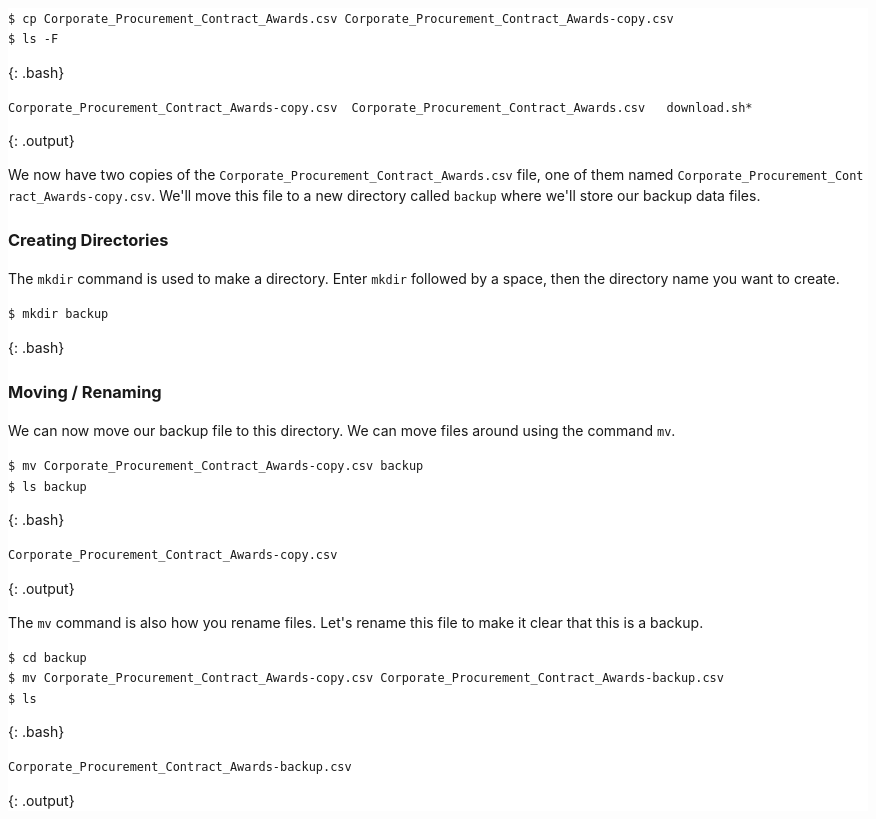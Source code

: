 ~~~
$ cp Corporate_Procurement_Contract_Awards.csv Corporate_Procurement_Contract_Awards-copy.csv
$ ls -F
~~~
{: .bash}

~~~
Corporate_Procurement_Contract_Awards-copy.csv	Corporate_Procurement_Contract_Awards.csv	download.sh*
~~~
{: .output}

We now have two copies of the `Corporate_Procurement_Contract_Awards.csv` file, one of them named `Corporate_Procurement_Contract_Awards-copy.csv`. We'll move this file to a new directory
called `backup` where we'll store our backup data files.

### Creating Directories

The `mkdir` command is used to make a directory. Enter `mkdir`
followed by a space, then the directory name you want to create.

~~~
$ mkdir backup
~~~
{: .bash}

### Moving / Renaming 

We can now move our backup file to this directory. We can
move files around using the command `mv`. 

~~~
$ mv Corporate_Procurement_Contract_Awards-copy.csv backup
$ ls backup
~~~
{: .bash}
 
~~~
Corporate_Procurement_Contract_Awards-copy.csv
~~~
{: .output}

The `mv` command is also how you rename files. Let's rename this file to make it clear that this is a backup.

~~~
$ cd backup
$ mv Corporate_Procurement_Contract_Awards-copy.csv Corporate_Procurement_Contract_Awards-backup.csv
$ ls
~~~
{: .bash}

~~~
Corporate_Procurement_Contract_Awards-backup.csv
~~~
{: .output}

